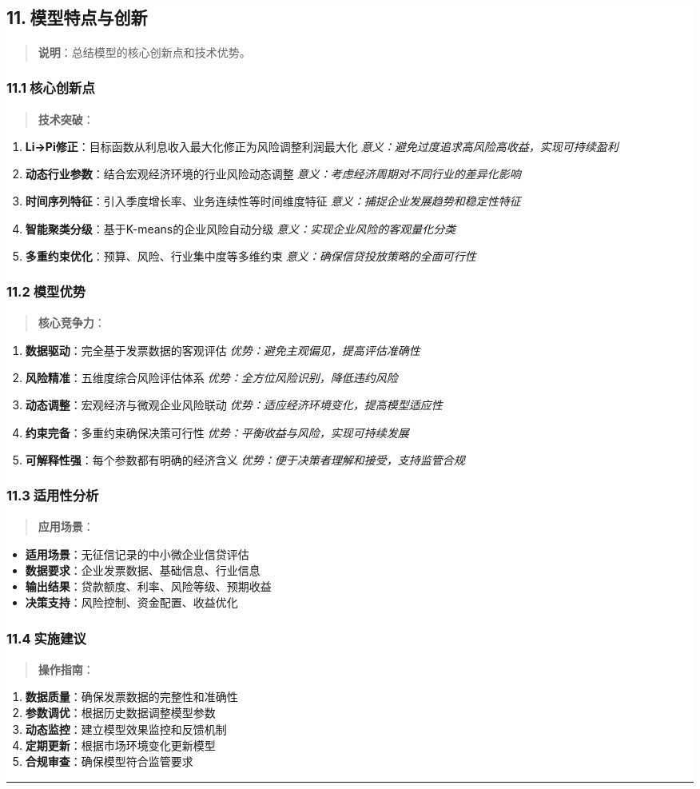## 11. 模型特点与创新

> **说明**：总结模型的核心创新点和技术优势。

### 11.1 核心创新点

> **技术突破**：

1. **Li→Pi修正**：目标函数从利息收入最大化修正为风险调整利润最大化
   *意义：避免过度追求高风险高收益，实现可持续盈利*

2. **动态行业参数**：结合宏观经济环境的行业风险动态调整
   *意义：考虑经济周期对不同行业的差异化影响*

3. **时间序列特征**：引入季度增长率、业务连续性等时间维度特征
   *意义：捕捉企业发展趋势和稳定性特征*

4. **智能聚类分级**：基于K-means的企业风险自动分级
   *意义：实现企业风险的客观量化分类*

5. **多重约束优化**：预算、风险、行业集中度等多维约束
   *意义：确保信贷投放策略的全面可行性*

### 11.2 模型优势

> **核心竞争力**：

1. **数据驱动**：完全基于发票数据的客观评估
   *优势：避免主观偏见，提高评估准确性*

2. **风险精准**：五维度综合风险评估体系
   *优势：全方位风险识别，降低违约风险*

3. **动态调整**：宏观经济与微观企业风险联动
   *优势：适应经济环境变化，提高模型适应性*

4. **约束完备**：多重约束确保决策可行性
   *优势：平衡收益与风险，实现可持续发展*

5. **可解释性强**：每个参数都有明确的经济含义
   *优势：便于决策者理解和接受，支持监管合规*

### 11.3 适用性分析

> **应用场景**：

- **适用场景**：无征信记录的中小微企业信贷评估
- **数据要求**：企业发票数据、基础信息、行业信息
- **输出结果**：贷款额度、利率、风险等级、预期收益
- **决策支持**：风险控制、资金配置、收益优化

### 11.4 实施建议

> **操作指南**：

1. **数据质量**：确保发票数据的完整性和准确性
2. **参数调优**：根据历史数据调整模型参数
3. **动态监控**：建立模型效果监控和反馈机制
4. **定期更新**：根据市场环境变化更新模型
5. **合规审查**：确保模型符合监管要求

---